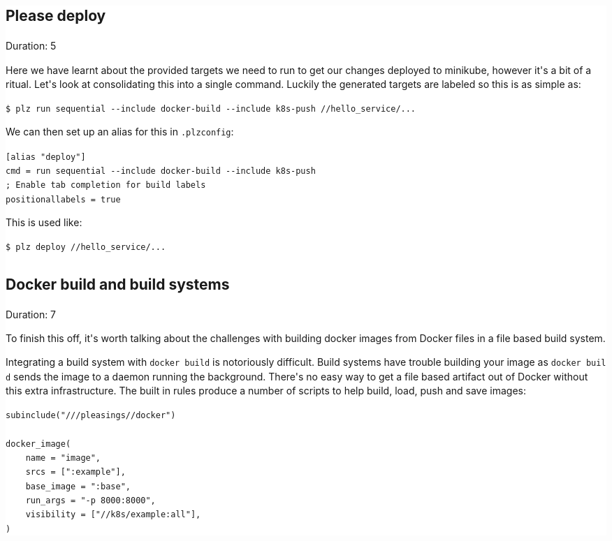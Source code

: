 ## Please deploy
Duration: 5

Here we have learnt about the provided targets we need to run to get our changes deployed to minikube, however it's a 
bit of a ritual. Let's look at consolidating this into a single command. Luckily the generated targets are labeled so 
this is as simple as: 

```
$ plz run sequential --include docker-build --include k8s-push //hello_service/... 
```

We can then set up an alias for this in `.plzconfig`:

```
[alias "deploy"]
cmd = run sequential --include docker-build --include k8s-push
; Enable tab completion for build labels
positionallabels = true
```

This is used like: 

```
$ plz deploy //hello_service/...
```

## Docker build and build systems
Duration: 7

To finish this off, it's worth talking about the challenges with building docker images from Docker files in a 
file based build system. 

Integrating a build system with `docker build` is notoriously difficult. Build systems have trouble building your image 
as `docker build` sends the image to a daemon running the background. There's no easy way to get a file based artifact 
out of Docker without this extra infrastructure. The built in rules produce a number of scripts to help build, load, 
push and save images:

```
subinclude("///pleasings//docker")

docker_image(
    name = "image",
    srcs = [":example"],
    base_image = ":base",
    run_args = "-p 8000:8000",
    visibility = ["//k8s/example:all"],
)
```
